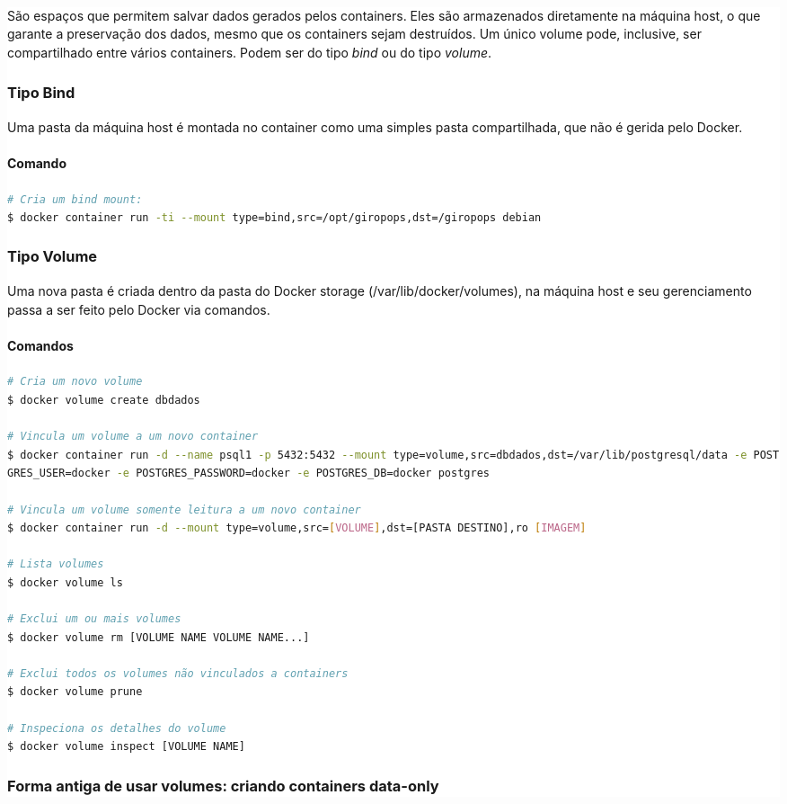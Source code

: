  
São espaços que permitem salvar dados gerados pelos containers. Eles são armazenados diretamente na máquina host, o que garante a preservação dos dados, mesmo que os containers sejam destruídos. Um único volume pode, inclusive, ser compartilhado entre vários containers. Podem ser do tipo *bind* ou do tipo *volume*.
  
 
### Tipo Bind
 
Uma pasta da máquina host é montada no container como uma simples pasta compartilhada, que não é gerida pelo Docker.
 
 
#### Comando
 
```bash
# Cria um bind mount:
$ docker container run -ti --mount type=bind,src=/opt/giropops,dst=/giropops debian
```
 
### Tipo Volume
 
Uma nova pasta é criada dentro da pasta do Docker storage (/var/lib/docker/volumes), na máquina host e seu gerenciamento passa a ser feito pelo Docker via comandos.
 
 
#### Comandos
 
```bash
# Cria um novo volume
$ docker volume create dbdados
 
# Vincula um volume a um novo container
$ docker container run -d --name psql1 -p 5432:5432 --mount type=volume,src=dbdados,dst=/var/lib/postgresql/data -e POSTGRES_USER=docker -e POSTGRES_PASSWORD=docker -e POSTGRES_DB=docker postgres
 
# Vincula um volume somente leitura a um novo container
$ docker container run -d --mount type=volume,src=[VOLUME],dst=[PASTA DESTINO],ro [IMAGEM]
 
# Lista volumes
$ docker volume ls
 
# Exclui um ou mais volumes
$ docker volume rm [VOLUME NAME VOLUME NAME...]
 
# Exclui todos os volumes não vinculados a containers
$ docker volume prune
 
# Inspeciona os detalhes do volume
$ docker volume inspect [VOLUME NAME]
```
 
 
### Forma antiga de usar volumes: criando containers data-only
 